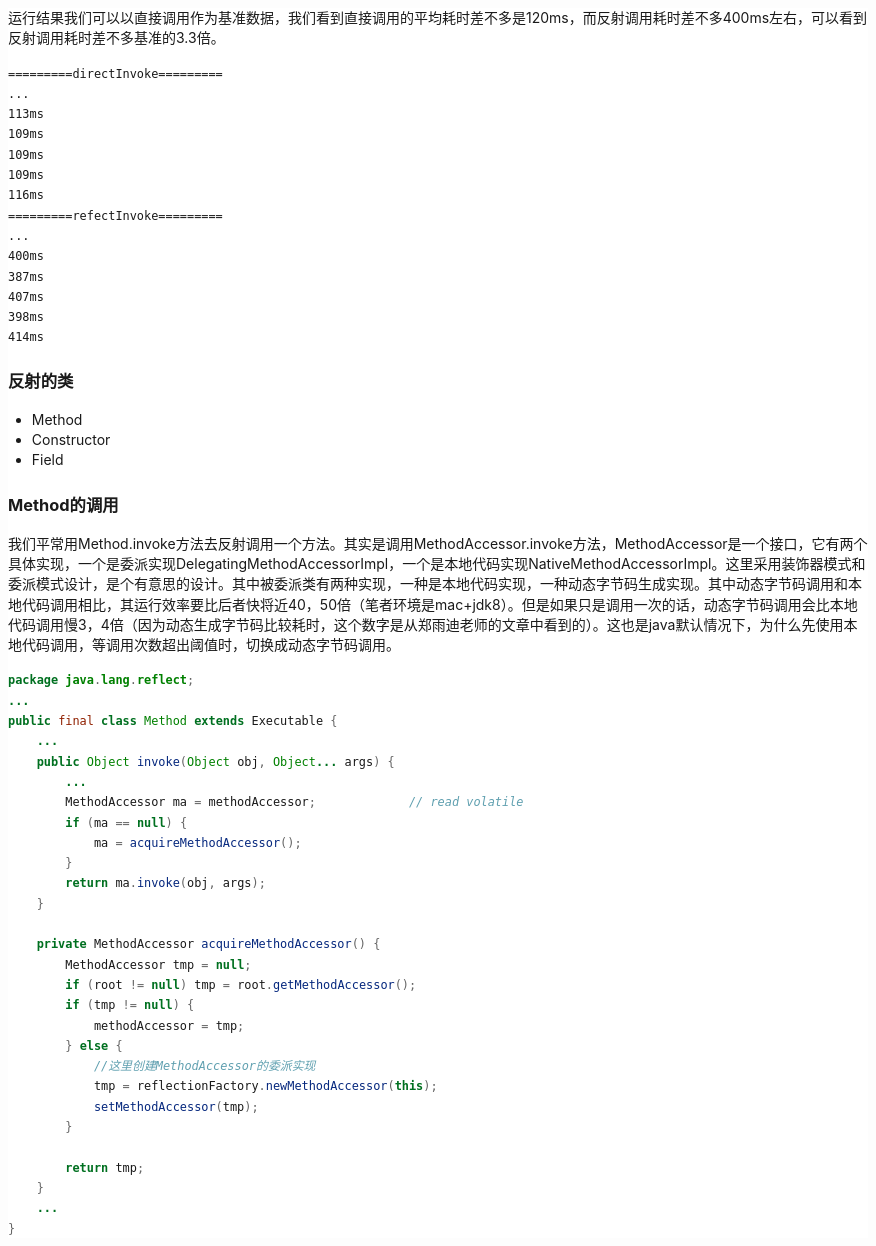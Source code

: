 运行结果我们可以以直接调用作为基准数据，我们看到直接调用的平均耗时差不多是120ms，而反射调用耗时差不多400ms左右，可以看到反射调用耗时差不多基准的3.3倍。

```shell
=========directInvoke=========
...
113ms
109ms
109ms
109ms
116ms
=========refectInvoke=========
...
400ms
387ms
407ms
398ms
414ms
```

### 反射的类

- Method
- Constructor
- Field

### Method的调用

我们平常用Method.invoke方法去反射调用一个方法。其实是调用MethodAccessor.invoke方法，MethodAccessor是一个接口，它有两个具体实现，一个是委派实现DelegatingMethodAccessorImpl，一个是本地代码实现NativeMethodAccessorImpl。这里采用装饰器模式和委派模式设计，是个有意思的设计。其中被委派类有两种实现，一种是本地代码实现，一种动态字节码生成实现。其中动态字节码调用和本地代码调用相比，其运行效率要比后者快将近40，50倍（笔者环境是mac+jdk8）。但是如果只是调用一次的话，动态字节码调用会比本地代码调用慢3，4倍（因为动态生成字节码比较耗时，这个数字是从郑雨迪老师的文章中看到的）。这也是java默认情况下，为什么先使用本地代码调用，等调用次数超出阈值时，切换成动态字节码调用。

```java
package java.lang.reflect;
...
public final class Method extends Executable {
    ...
    public Object invoke(Object obj, Object... args) {
        ...
        MethodAccessor ma = methodAccessor;             // read volatile
        if (ma == null) {
            ma = acquireMethodAccessor();
        }
        return ma.invoke(obj, args);
    }
    
    private MethodAccessor acquireMethodAccessor() {
        MethodAccessor tmp = null;
        if (root != null) tmp = root.getMethodAccessor();
        if (tmp != null) {
            methodAccessor = tmp;
        } else {
            //这里创建MethodAccessor的委派实现
            tmp = reflectionFactory.newMethodAccessor(this);
            setMethodAccessor(tmp);
        }

        return tmp;
    }
    ...
}
```
